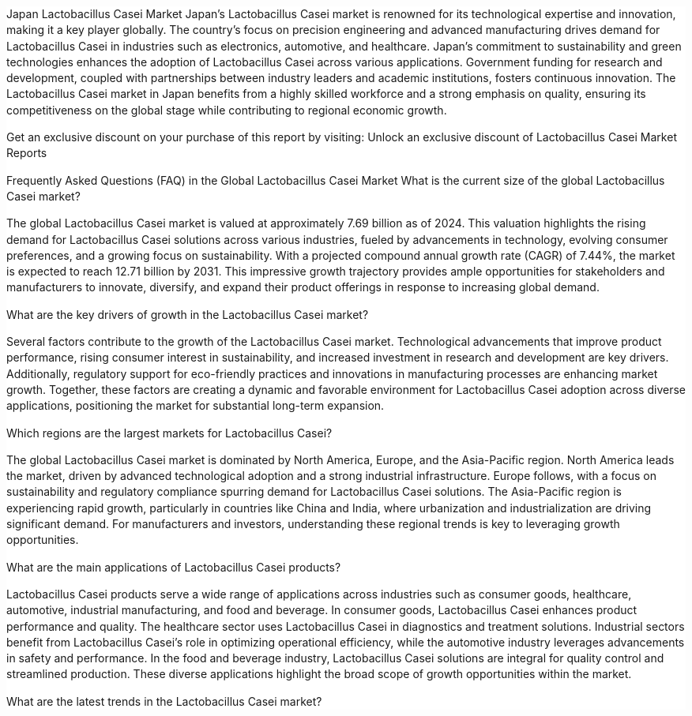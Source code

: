 Japan Lactobacillus Casei Market
Japan’s Lactobacillus Casei market is renowned for its technological expertise and innovation, making it a key player globally. The country’s focus on precision engineering and advanced manufacturing drives demand for Lactobacillus Casei in industries such as electronics, automotive, and healthcare. Japan’s commitment to sustainability and green technologies enhances the adoption of Lactobacillus Casei across various applications. Government funding for research and development, coupled with partnerships between industry leaders and academic institutions, fosters continuous innovation. The Lactobacillus Casei market in Japan benefits from a highly skilled workforce and a strong emphasis on quality, ensuring its competitiveness on the global stage while contributing to regional economic growth.

Get an exclusive discount on your purchase of this report by visiting: Unlock an exclusive discount of Lactobacillus Casei Market Reports 

Frequently Asked Questions (FAQ) in the Global Lactobacillus Casei Market
What is the current size of the global Lactobacillus Casei market?

The global Lactobacillus Casei market is valued at approximately 7.69 billion as of 2024. This valuation highlights the rising demand for Lactobacillus Casei solutions across various industries, fueled by advancements in technology, evolving consumer preferences, and a growing focus on sustainability. With a projected compound annual growth rate (CAGR) of 7.44%, the market is expected to reach 12.71 billion by 2031. This impressive growth trajectory provides ample opportunities for stakeholders and manufacturers to innovate, diversify, and expand their product offerings in response to increasing global demand.

What are the key drivers of growth in the Lactobacillus Casei market?

Several factors contribute to the growth of the Lactobacillus Casei market. Technological advancements that improve product performance, rising consumer interest in sustainability, and increased investment in research and development are key drivers. Additionally, regulatory support for eco-friendly practices and innovations in manufacturing processes are enhancing market growth. Together, these factors are creating a dynamic and favorable environment for Lactobacillus Casei adoption across diverse applications, positioning the market for substantial long-term expansion.

Which regions are the largest markets for Lactobacillus Casei?

The global Lactobacillus Casei market is dominated by North America, Europe, and the Asia-Pacific region. North America leads the market, driven by advanced technological adoption and a strong industrial infrastructure. Europe follows, with a focus on sustainability and regulatory compliance spurring demand for Lactobacillus Casei solutions. The Asia-Pacific region is experiencing rapid growth, particularly in countries like China and India, where urbanization and industrialization are driving significant demand. For manufacturers and investors, understanding these regional trends is key to leveraging growth opportunities.

What are the main applications of Lactobacillus Casei products?

Lactobacillus Casei products serve a wide range of applications across industries such as consumer goods, healthcare, automotive, industrial manufacturing, and food and beverage. In consumer goods, Lactobacillus Casei enhances product performance and quality. The healthcare sector uses Lactobacillus Casei in diagnostics and treatment solutions. Industrial sectors benefit from Lactobacillus Casei’s role in optimizing operational efficiency, while the automotive industry leverages advancements in safety and performance. In the food and beverage industry, Lactobacillus Casei solutions are integral for quality control and streamlined production. These diverse applications highlight the broad scope of growth opportunities within the market.

What are the latest trends in the Lactobacillus Casei market?
